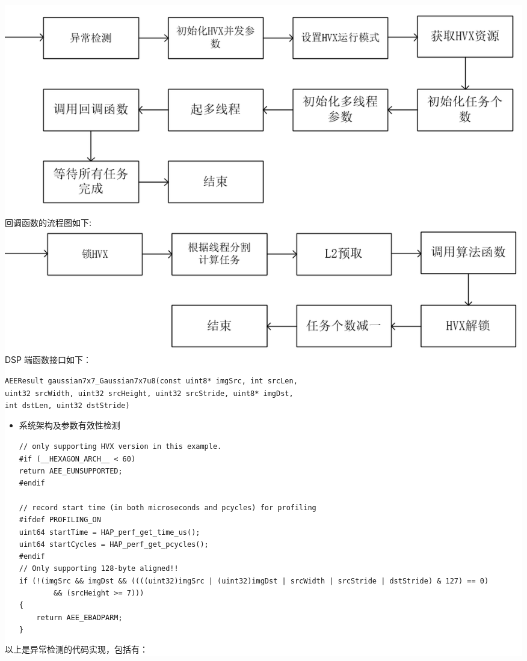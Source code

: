   ![image](../image/dsp-algo.png)
  回调函数的流程图如下:
  ![image](../image/call-back.png)
  DSP 端函数接口如下：
  ``` 
  AEEResult gaussian7x7_Gaussian7x7u8(const uint8* imgSrc, int srcLen, 
  uint32 srcWidth, uint32 srcHeight, uint32 srcStride, uint8* imgDst, 
  int dstLen, uint32 dstStride) 
  ```
  - 系统架构及参数有效性检测
    ```
    // only supporting HVX version in this example.
    #if (__HEXAGON_ARCH__ < 60)
    return AEE_EUNSUPPORTED;
    #endif

    // record start time (in both microseconds and pcycles) for profiling
    #ifdef PROFILING_ON
    uint64 startTime = HAP_perf_get_time_us();
    uint64 startCycles = HAP_perf_get_pcycles();
    #endif
    // Only supporting 128-byte aligned!!
    if (!(imgSrc && imgDst && ((((uint32)imgSrc | (uint32)imgDst | srcWidth | srcStride | dstStride) & 127) == 0)
            && (srcHeight >= 7)))
    {
        return AEE_EBADPARM;
    }
    ```
  以上是异常检测的代码实现，包括有：
